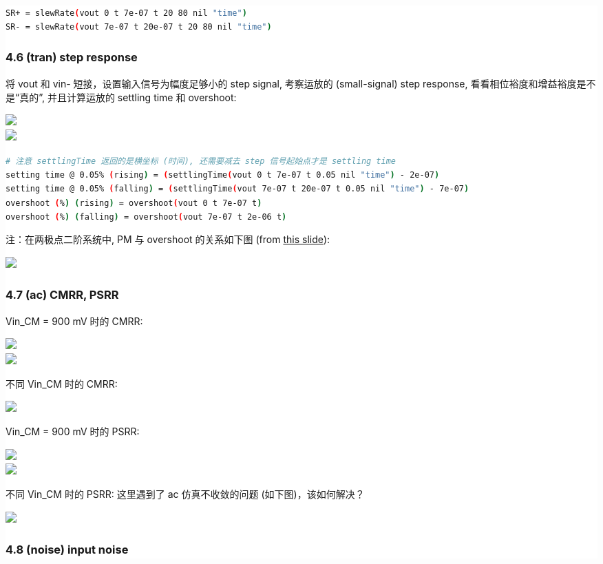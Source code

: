 ``` bash
SR+ = slewRate(vout 0 t 7e-07 t 20 80 nil "time")
SR- = slewRate(vout 7e-07 t 20e-07 t 20 80 nil "time")
```


### 4.6 (tran) step response


将 vout 和 vin- 短接，设置输入信号为幅度足够小的 step signal, 考察运放的 (small-signal) step response, 看看相位裕度和增益裕度是不是“真的”, 并且计算运放的 settling time 和 overshoot:

<div class="center"><img src="https://imagebank-0.oss-cn-beijing.aliyuncs.com/VS-PicGo/2025-06-18-15-57-59_OpAmp__twoStage_single_Nulling-Miller__80dB_50MHz_50Vus.png"/></div>
<div class="center"><img src="https://imagebank-0.oss-cn-beijing.aliyuncs.com/VS-PicGo/2025-06-18-15-59-55_OpAmp__twoStage_single_Nulling-Miller__80dB_50MHz_50Vus.png"/></div>

``` bash
# 注意 settlingTime 返回的是横坐标 (时间), 还需要减去 step 信号起始点才是 settling time
setting time @ 0.05% (rising) = (settlingTime(vout 0 t 7e-07 t 0.05 nil "time") - 2e-07)
setting time @ 0.05% (falling) = (settlingTime(vout 7e-07 t 20e-07 t 0.05 nil "time") - 7e-07)
overshoot (%) (rising) = overshoot(vout 0 t 7e-07 t)
overshoot (%) (falling) = overshoot(vout 7e-07 t 2e-06 t)
```


注：在两极点二阶系统中, PM 与 overshoot 的关系如下图 (from [this slide](https://pallen.ece.gatech.edu/Academic/ECE_6412/Spring_2003/L240-Sim&MeasofOpAmps(2UP).pdf)):

<div class="center"><img width=500px src="https://imagebank-0.oss-cn-beijing.aliyuncs.com/VS-PicGo/2025-06-12-14-51-55_Relationship Between GBW and fp2 in a Two-Order System.png"/></div>


### 4.7 (ac) CMRR, PSRR



Vin_CM = 900 mV 时的 CMRR:

<div class="center"><img src="https://imagebank-0.oss-cn-beijing.aliyuncs.com/VS-PicGo/2025-06-18-16-44-08_OpAmp__twoStage_single_Nulling-Miller__80dB_50MHz_50Vus.png"/></div>
<div class="center"><img src="https://imagebank-0.oss-cn-beijing.aliyuncs.com/VS-PicGo/2025-06-18-16-39-39_OpAmp__twoStage_single_Nulling-Miller__80dB_50MHz_50Vus.png"/></div>

不同 Vin_CM 时的 CMRR:

<div class="center"><img src="https://imagebank-0.oss-cn-beijing.aliyuncs.com/VS-PicGo/2025-06-18-16-43-12_OpAmp__twoStage_single_Nulling-Miller__80dB_50MHz_50Vus.png"/></div>


Vin_CM = 900 mV 时的 PSRR:
<div class="center"><img src="https://imagebank-0.oss-cn-beijing.aliyuncs.com/VS-PicGo/2025-06-18-16-53-24_OpAmp__twoStage_single_Nulling-Miller__80dB_50MHz_50Vus.png"/></div>
<div class="center"><img src="https://imagebank-0.oss-cn-beijing.aliyuncs.com/VS-PicGo/2025-06-18-16-56-35_OpAmp__twoStage_single_Nulling-Miller__80dB_50MHz_50Vus.png"/></div>

不同 Vin_CM 时的 PSRR: 这里遇到了 ac 仿真不收敛的问题 (如下图)，该如何解决？

<div class="center"><img src="https://imagebank-0.oss-cn-beijing.aliyuncs.com/VS-PicGo/2025-06-18-17-06-17_OpAmp__twoStage_single_Nulling-Miller__80dB_50MHz_50Vus.png"/></div>



### 4.8 (noise) input noise
